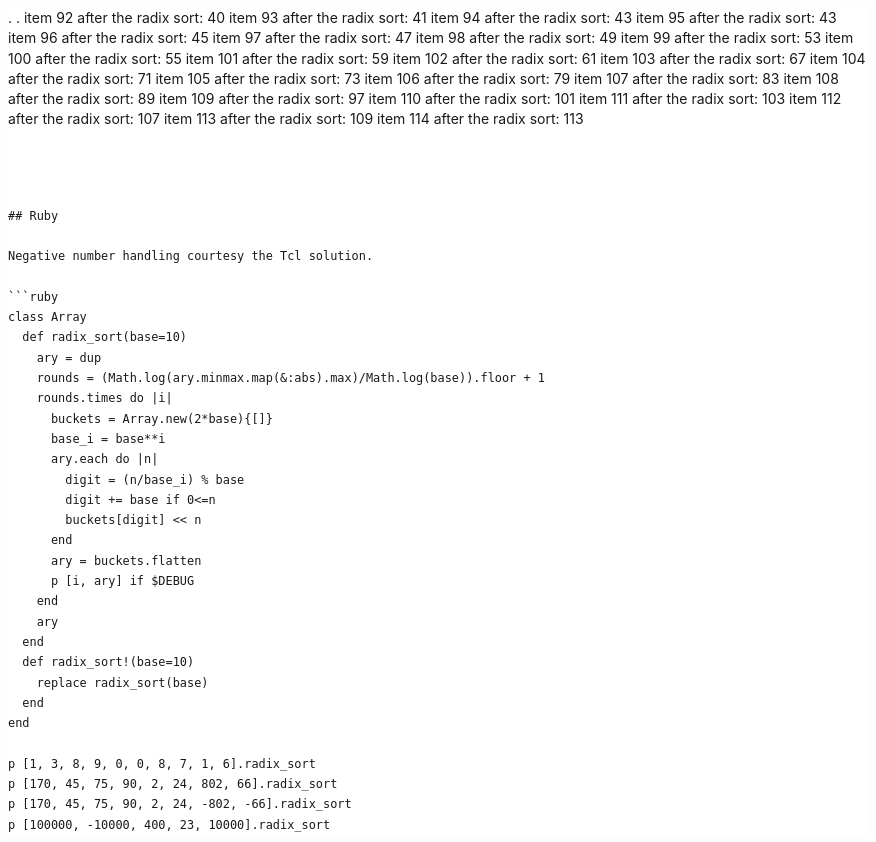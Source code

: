   .
  .
item  92 after the radix sort:  40
item  93 after the radix sort:  41
item  94 after the radix sort:  43
item  95 after the radix sort:  43
item  96 after the radix sort:  45
item  97 after the radix sort:  47
item  98 after the radix sort:  49
item  99 after the radix sort:  53
item 100 after the radix sort:  55
item 101 after the radix sort:  59
item 102 after the radix sort:  61
item 103 after the radix sort:  67
item 104 after the radix sort:  71
item 105 after the radix sort:  73
item 106 after the radix sort:  79
item 107 after the radix sort:  83
item 108 after the radix sort:  89
item 109 after the radix sort:  97
item 110 after the radix sort: 101
item 111 after the radix sort: 103
item 112 after the radix sort: 107
item 113 after the radix sort: 109
item 114 after the radix sort: 113

```



## Ruby

Negative number handling courtesy the Tcl solution.

```ruby
class Array
  def radix_sort(base=10)
    ary = dup
    rounds = (Math.log(ary.minmax.map(&:abs).max)/Math.log(base)).floor + 1
    rounds.times do |i|
      buckets = Array.new(2*base){[]}
      base_i = base**i
      ary.each do |n|
        digit = (n/base_i) % base
        digit += base if 0<=n
        buckets[digit] << n
      end
      ary = buckets.flatten
      p [i, ary] if $DEBUG
    end
    ary
  end
  def radix_sort!(base=10)
    replace radix_sort(base)
  end
end

p [1, 3, 8, 9, 0, 0, 8, 7, 1, 6].radix_sort
p [170, 45, 75, 90, 2, 24, 802, 66].radix_sort
p [170, 45, 75, 90, 2, 24, -802, -66].radix_sort
p [100000, -10000, 400, 23, 10000].radix_sort
```
